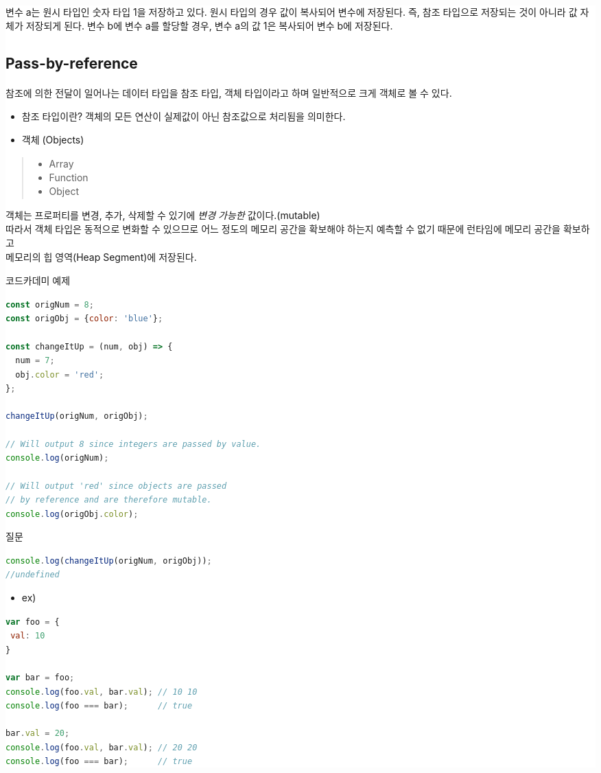 변수 a는 원시 타입인 숫자 타입 1을 저장하고 있다. 
 원시 타입의 경우 값이 복사되어 변수에 저장된다. 
 즉, 참조 타입으로 저장되는 것이 아니라 값 자체가 저장되게 된다. 
 변수 b에 변수 a를 할당할 경우, 변수 a의 값 1은 복사되어 변수 b에 저장된다.

 

## Pass-by-reference
 
 참조에 의한 전달이 일어나는 데이터 타입을 참조 타입, 객체 타입이라고 하며 일반적으로 크게 객체로 볼 수 있다.
 - 참조 타입이란? 객체의 모든 연산이 실제값이 아닌 참조값으로 처리됨을 의미한다.

 - 객체 (Objects)
 > - Array 
 > - Function 
 > - Object

 객체는 프로퍼티를 변경, 추가, 삭제할 수 있기에 *변경 가능한* 값이다.(mutable)  
 따라서 객체 타입은 동적으로 변화할 수 있으므로 어느 정도의 메모리 공간을 확보해야 하는지 예측할 수 없기 때문에 런타임에 메모리 공간을 확보하고  
 메모리의 힙 영역(Heap Segment)에 저장된다.
 
 코드카데미 예제

``` Javascript
const origNum = 8;
const origObj = {color: 'blue'};

const changeItUp = (num, obj) => {
  num = 7;
  obj.color = 'red';
};

changeItUp(origNum, origObj);

// Will output 8 since integers are passed by value.
console.log(origNum);

// Will output 'red' since objects are passed 
// by reference and are therefore mutable.
console.log(origObj.color);
```

 질문

```Javascript
console.log(changeItUp(origNum, origObj));
//undefined
```


 + ex)


 ``` Javascript
var foo = {
  val: 10
}

var bar = foo;
console.log(foo.val, bar.val); // 10 10
console.log(foo === bar);      // true

bar.val = 20;
console.log(foo.val, bar.val); // 20 20
console.log(foo === bar);      // true
```
 